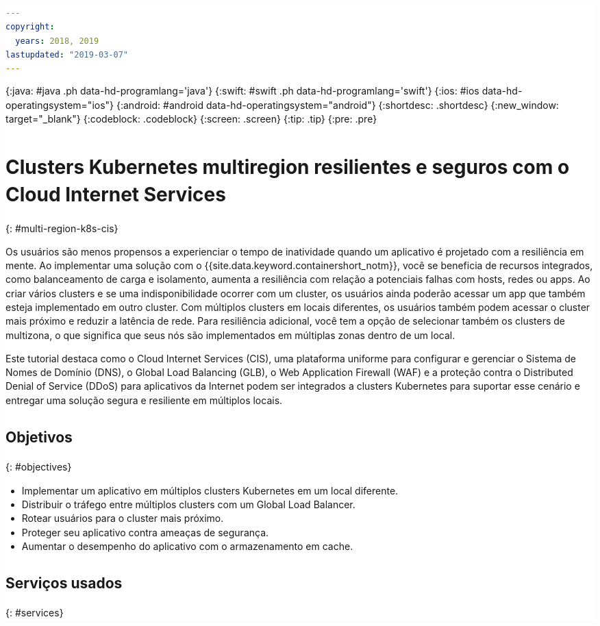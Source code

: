 ```yaml
---
copyright:
  years: 2018, 2019
lastupdated: "2019-03-07"
---
```


{:java: #java .ph data-hd-programlang='java'}
{:swift: #swift .ph data-hd-programlang='swift'}
{:ios: #ios data-hd-operatingsystem="ios"}
{:android: #android data-hd-operatingsystem="android"}
{:shortdesc: .shortdesc}
{:new_window: target="_blank"}
{:codeblock: .codeblock}
{:screen: .screen}
{:tip: .tip}
{:pre: .pre}

# Clusters Kubernetes multiregion resilientes e seguros com o Cloud Internet Services
{: #multi-region-k8s-cis}

Os usuários são menos propensos a experienciar o tempo de inatividade quando um aplicativo é projetado com a resiliência em mente. Ao implementar uma solução com o {{site.data.keyword.containershort_notm}}, você se beneficia de recursos integrados, como balanceamento de carga e isolamento, aumenta a resiliência com relação a potenciais falhas com hosts, redes ou apps. Ao criar vários clusters e se uma indisponibilidade ocorrer com um cluster, os usuários ainda poderão acessar um app que também esteja implementado em outro cluster. Com múltiplos clusters em locais diferentes, os usuários também podem acessar o cluster mais próximo e reduzir a latência de rede. Para resiliência adicional, você tem a opção de selecionar também os clusters de multizona, o que significa que seus nós são implementados em múltiplas zonas dentro de um local.

Este tutorial destaca como o Cloud Internet Services (CIS), uma plataforma uniforme para configurar e gerenciar o Sistema de Nomes de Domínio (DNS), o Global Load Balancing (GLB), o Web Application Firewall (WAF) e a proteção contra o Distributed Denial of Service (DDoS) para aplicativos da Internet podem ser integrados a clusters Kubernetes para suportar esse cenário e entregar uma solução segura e resiliente em múltiplos locais.

## Objetivos
{: #objectives}

* Implementar um aplicativo em múltiplos clusters Kubernetes em um local diferente.
* Distribuir o tráfego entre múltiplos clusters com um Global Load Balancer.
* Rotear usuários para o cluster mais próximo.
* Proteger seu aplicativo contra ameaças de segurança.
* Aumentar o desempenho do aplicativo com o armazenamento em cache.

## Serviços usados
{: #services}
